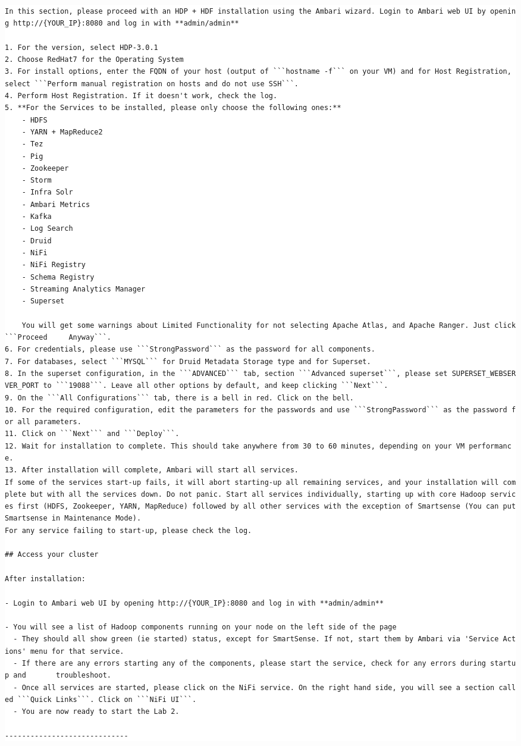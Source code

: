 ```
In this section, please proceed with an HDP + HDF installation using the Ambari wizard. Login to Ambari web UI by opening http://{YOUR_IP}:8080 and log in with **admin/admin**

1. For the version, select HDP-3.0.1
2. Choose RedHat7 for the Operating System
3. For install options, enter the FQDN of your host (output of ```hostname -f``` on your VM) and for Host Registration, select ```Perform manual registration on hosts and do not use SSH```.
4. Perform Host Registration. If it doesn't work, check the log.
5. **For the Services to be installed, please only choose the following ones:**
	- HDFS
	- YARN + MapReduce2
	- Tez
	- Pig
	- Zookeeper
	- Storm
	- Infra Solr
	- Ambari Metrics
	- Kafka
	- Log Search
	- Druid
	- NiFi
	- NiFi Registry
	- Schema Registry
	- Streaming Analytics Manager
	- Superset
	
	You will get some warnings about Limited Functionality for not selecting Apache Atlas, and Apache Ranger. Just click ```Proceed 	Anyway```.
6. For credentials, please use ```StrongPassword``` as the password for all components.
7. For databases, select ```MYSQL``` for Druid Metadata Storage type and for Superset.
8. In the superset configuration, in the ```ADVANCED``` tab, section ```Advanced superset```, please set SUPERSET_WEBSERVER_PORT to ```19088```. Leave all other options by default, and keep clicking ```Next```.
9. On the ```All Configurations``` tab, there is a bell in red. Click on the bell.
10. For the required configuration, edit the parameters for the passwords and use ```StrongPassword``` as the password for all parameters.
11. Click on ```Next``` and ```Deploy```.
12. Wait for installation to complete. This should take anywhere from 30 to 60 minutes, depending on your VM performance.
13. After installation will complete, Ambari will start all services. 
If some of the services start-up fails, it will abort starting-up all remaining services, and your installation will complete but with all the services down. Do not panic. Start all services individually, starting up with core Hadoop services first (HDFS, Zookeeper, YARN, MapReduce) followed by all other services with the exception of Smartsense (You can put Smartsense in Maintenance Mode). 
For any service failing to start-up, please check the log.

## Access your cluster

After installation:

- Login to Ambari web UI by opening http://{YOUR_IP}:8080 and log in with **admin/admin**

- You will see a list of Hadoop components running on your node on the left side of the page
  - They should all show green (ie started) status, except for SmartSense. If not, start them by Ambari via 'Service Actions' menu for that service.
  - If there are any errors starting any of the components, please start the service, check for any errors during startup and 		troubleshoot.
  - Once all services are started, please click on the NiFi service. On the right hand side, you will see a section called ```Quick Links```. Click on ```NiFi UI```. 
  - You are now ready to start the Lab 2.

-----------------------------

```